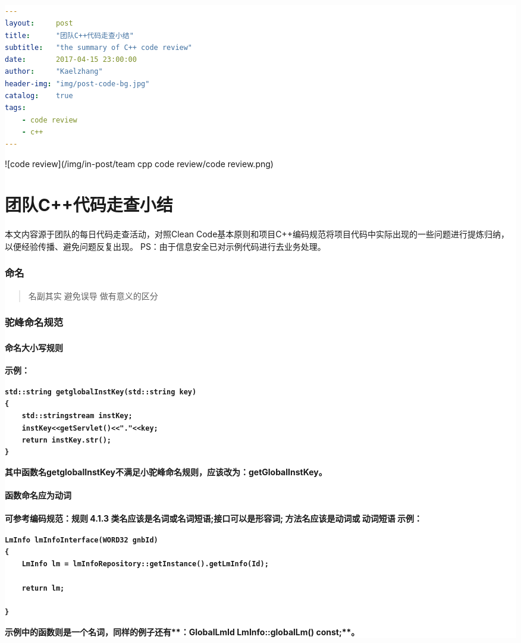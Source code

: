 ```yaml
---
layout:     post
title:      "团队C++代码走查小结"
subtitle:   "the summary of C++ code review"
date:       2017-04-15 23:00:00
author:     "Kaelzhang"
header-img: "img/post-code-bg.jpg"
catalog:    true
tags:
    - code review
    - c++
---
```


![code review](/img/in-post/team cpp code review/code review.png)

# 团队C++代码走查小结
本文内容源于团队的每日代码走查活动，对照Clean Code基本原则和项目C++编码规范将项目代码中实际出现的一些问题进行提炼归纳，以便经验传播、避免问题反复出现。
PS：由于信息安全已对示例代码进行去业务处理。
### 命名
> 名副其实
> 避免误导
> 做有意义的区分

### 驼峰命名规范



#### 命名大小写规则
<b>
示例：

```
std::string getglobalInstKey(std::string key)
{
	std::stringstream instKey;
	instKey<<getServlet()<<"."<<key;
	return instKey.str();
}
```
其中函数名getglobalInstKey不满足小驼峰命名规则，应该改为：getGlobalInstKey。

#### 函数命名应为动词
可参考编码规范：规则 4.1.3 类名应该是名词或名词短语;接口可以是形容词; 方法名应该是动词或 动词短语
<b>
示例：

```
LmInfo lmInfoInterface(WORD32 gnbId)
{
	LmInfo lm = lmInfoRepository::getInstance().getLmInfo(Id);

	return lm;

}
```
示例中的函数则是一个名词，同样的例子还有**：GlobalLmId LmInfo::globalLm() const;**。
